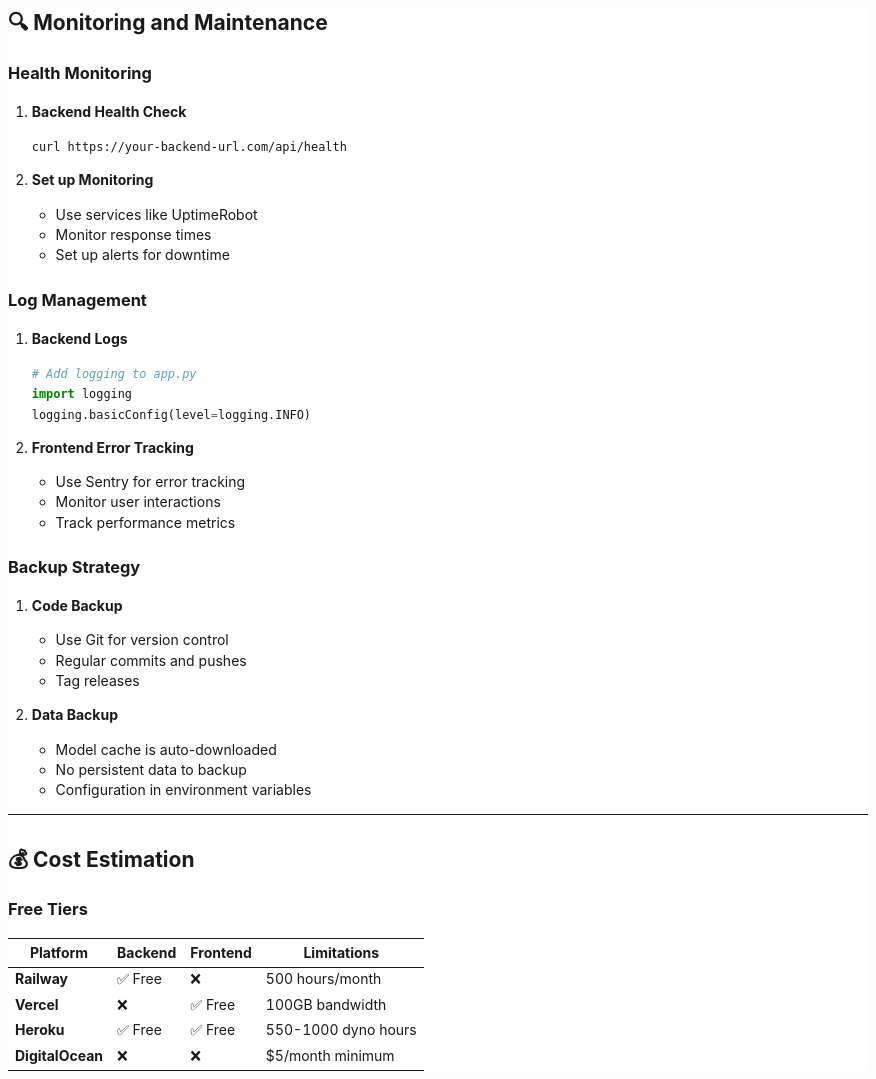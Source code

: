 
## 🔍 Monitoring and Maintenance

### Health Monitoring

1. **Backend Health Check**
   ```bash
   curl https://your-backend-url.com/api/health
   ```

2. **Set up Monitoring**
   - Use services like UptimeRobot
   - Monitor response times
   - Set up alerts for downtime

### Log Management

1. **Backend Logs**
   ```python
   # Add logging to app.py
   import logging
   logging.basicConfig(level=logging.INFO)
   ```

2. **Frontend Error Tracking**
   - Use Sentry for error tracking
   - Monitor user interactions
   - Track performance metrics

### Backup Strategy

1. **Code Backup**
   - Use Git for version control
   - Regular commits and pushes
   - Tag releases

2. **Data Backup**
   - Model cache is auto-downloaded
   - No persistent data to backup
   - Configuration in environment variables

---

## 💰 Cost Estimation

### Free Tiers

| Platform | Backend | Frontend | Limitations |
|----------|---------|----------|-------------|
| **Railway** | ✅ Free | ❌ | 500 hours/month |
| **Vercel** | ❌ | ✅ Free | 100GB bandwidth |
| **Heroku** | ✅ Free | ✅ Free | 550-1000 dyno hours |
| **DigitalOcean** | ❌ | ❌ | $5/month minimum |
